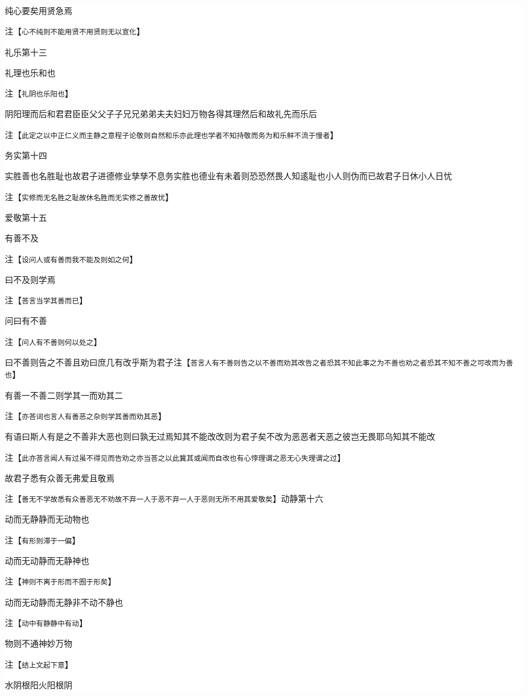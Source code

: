 纯心要矣用贤急焉  

注【`心不纯则不能用贤不用贤则无以宣化`】  

礼乐第十三  

礼理也乐和也  

注【`礼阴也乐阳也`】  

阴阳理而后和君君臣臣父父子子兄兄弟弟夫夫妇妇万物各得其理然后和故礼先而乐后  

注【`此定之以中正仁义而主静之意程子论敬则自然和乐亦此理也学者不知持敬而务为和乐鲜不流于慢者`】  

务实第十四  

实胜善也名胜耻也故君子进德修业孳孳不息务实胜也德业有未着则恐恐然畏人知逺耻也小人则伪而已故君子日休小人日忧  

注【`实修而无名胜之耻故休名胜而无实修之善故忧`】  

爱敬第十五  

有善不及  

注【`设问人或有善而我不能及则如之何`】  

曰不及则学焉  

注【`荅言当学其善而已`】  

问曰有不善  

注【`问人有不善则何以处之`】  

曰不善则告之不善且劝曰庶几有改乎斯为君子注【`荅言人有不善则告之以不善而劝其改告之者恐其不知此事之为不善也劝之者恐其不知不善之可改而为善也`】  

有善一不善二则学其一而劝其二  

注【`亦荅词也言人有善恶之杂则学其善而劝其恶`】  

有语曰斯人有是之不善非大恶也则曰孰无过焉知其不能改改则为君子矣不改为恶恶者天恶之彼岂无畏耶乌知其不能改  

注【`此亦荅言闻人有过虽不得见而告劝之亦当荅之以此冀其或闻而自改也有心悖理谓之恶无心失理谓之过`】  

故君子悉有众善无弗爱且敬焉  

注【`善无不学故悉有众善恶无不劝故不弃一人于恶不弃一人于恶则无所不用其爱敬矣`】动静第十六  

动而无静静而无动物也  

注【`有形则滞于一偏`】  

动而无动静而无静神也  

注【`神则不离于形而不囿于形矣`】  

动而无动静而无静非不动不静也  

注【`动中有静静中有动`】  

物则不通神妙万物  

注【`结上文起下意`】  

水阴根阳火阳根阴  
